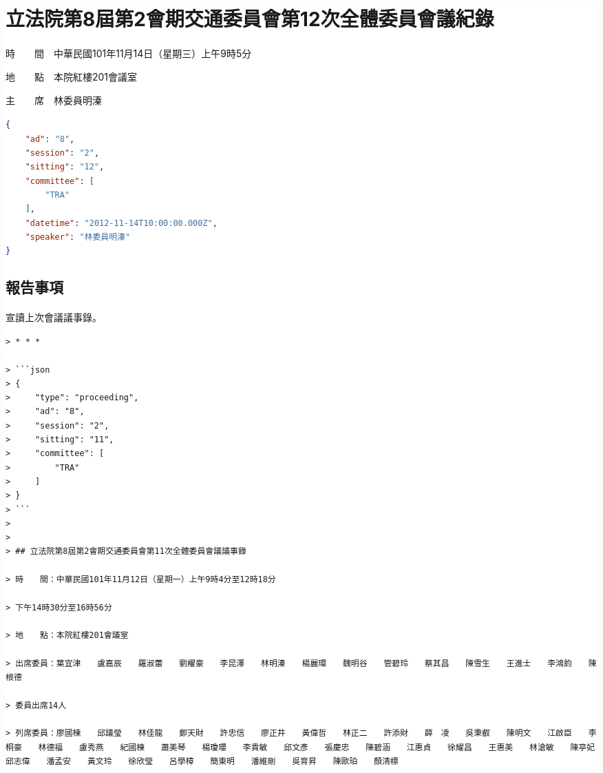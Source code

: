 # 立法院第8屆第2會期交通委員會第12次全體委員會議紀錄

時　　間　中華民國101年11月14日（星期三）上午9時5分

地　　點　本院紅樓201會議室

主　　席　林委員明溱

```json
{
    "ad": "8",
    "session": "2",
    "sitting": "12",
    "committee": [
        "TRA"
    ],
    "datetime": "2012-11-14T10:00:00.000Z",
    "speaker": "林委員明溱"
}

```


## 報告事項


宣讀上次會議議事錄。

    > * * *

    > ```json
    > {
    >     "type": "proceeding",
    >     "ad": "8",
    >     "session": "2",
    >     "sitting": "11",
    >     "committee": [
    >         "TRA"
    >     ]
    > }
    > ```
    > 
    > 
    > ## 立法院第8屆第2會期交通委員會第11次全體委員會議議事錄

    > 時　　間：中華民國101年11月12日（星期一）上午9時4分至12時18分

    > 下午14時30分至16時56分

    > 地　　點：本院紅樓201會議室

    > 出席委員：葉宜津　　盧嘉辰　　羅淑蕾　　劉櫂豪　　李昆澤　　林明溱　　楊麗環　　魏明谷　　管碧玲　　蔡其昌　　陳雪生　　王進士　　李鴻鈞　　陳根德

    > 委員出席14人

    > 列席委員：廖國棟　　邱議瑩　　林佳龍　　鄭天財　　許忠信　　廖正井　　黃偉哲　　林正二　　許添財　　薛　凌　　吳秉叡　　陳明文　　江啟臣　　李桐豪　　林德福　　盧秀燕　　紀國棟　　蕭美琴　　楊瓊瓔　　李貴敏　　邱文彥　　張慶忠　　陳碧涵　　江惠貞　　徐耀昌　　王惠美　　林滄敏　　陳亭妃　　邱志偉　　潘孟安　　黃文玲　　徐欣瑩　　呂學樟　　簡東明　　潘維剛　　吳育昇　　陳歐珀　　顏清標
